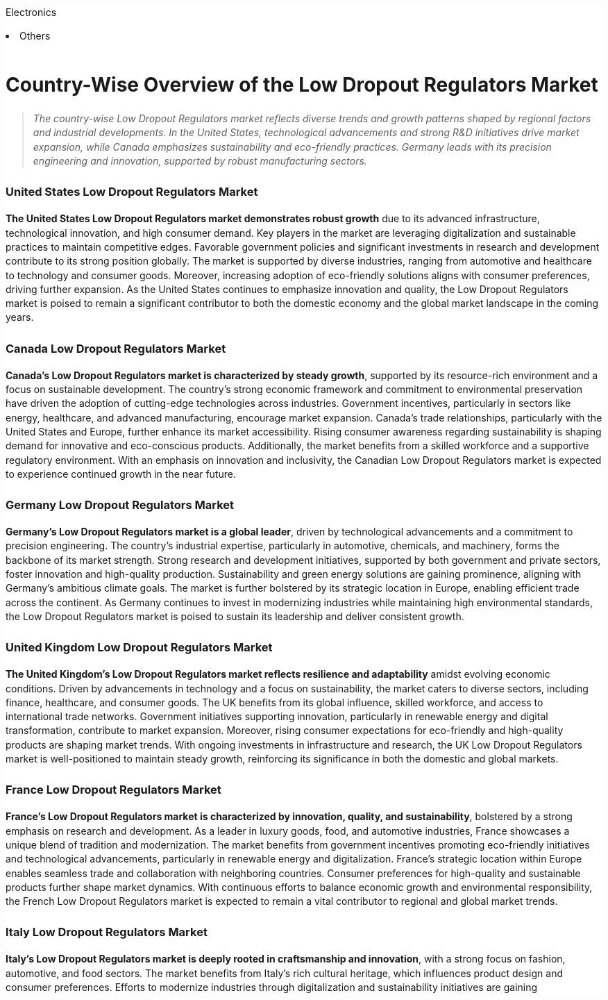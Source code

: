 Electronics</li><li>Others</li></ul><h1><span class="">Country-Wise Overview of the Low Dropout Regulators Market<br /></span></h1><blockquote><p><em><span class="">The country-wise Low Dropout Regulators market reflects diverse trends and growth patterns shaped by regional factors and industrial developments. In the United States, technological advancements and strong R&amp;D initiatives drive market expansion, while Canada emphasizes sustainability and eco-friendly practices. Germany leads with its precision engineering and innovation, supported by robust manufacturing sectors.</span></em></p></blockquote><h3><strong>United States Low Dropout Regulators Market</strong></h3><p><strong>The United States Low Dropout Regulators market demonstrates robust growth</strong> due to its advanced infrastructure, technological innovation, and high consumer demand. Key players in the market are leveraging digitalization and sustainable practices to maintain competitive edges. Favorable government policies and significant investments in research and development contribute to its strong position globally. The market is supported by diverse industries, ranging from automotive and healthcare to technology and consumer goods. Moreover, increasing adoption of eco-friendly solutions aligns with consumer preferences, driving further expansion. As the United States continues to emphasize innovation and quality, the Low Dropout Regulators market is poised to remain a significant contributor to both the domestic economy and the global market landscape in the coming years.</p><h3><strong>Canada Low Dropout Regulators Market</strong></h3><p><strong>Canada&rsquo;s Low Dropout Regulators market is characterized by steady growth</strong>, supported by its resource-rich environment and a focus on sustainable development. The country&rsquo;s strong economic framework and commitment to environmental preservation have driven the adoption of cutting-edge technologies across industries. Government incentives, particularly in sectors like energy, healthcare, and advanced manufacturing, encourage market expansion. Canada&rsquo;s trade relationships, particularly with the United States and Europe, further enhance its market accessibility. Rising consumer awareness regarding sustainability is shaping demand for innovative and eco-conscious products. Additionally, the market benefits from a skilled workforce and a supportive regulatory environment. With an emphasis on innovation and inclusivity, the Canadian Low Dropout Regulators market is expected to experience continued growth in the near future.</p><h3><strong>Germany Low Dropout Regulators Market</strong></h3><p><strong>Germany&rsquo;s Low Dropout Regulators market is a global leader</strong>, driven by technological advancements and a commitment to precision engineering. The country&rsquo;s industrial expertise, particularly in automotive, chemicals, and machinery, forms the backbone of its market strength. Strong research and development initiatives, supported by both government and private sectors, foster innovation and high-quality production. Sustainability and green energy solutions are gaining prominence, aligning with Germany&rsquo;s ambitious climate goals. The market is further bolstered by its strategic location in Europe, enabling efficient trade across the continent. As Germany continues to invest in modernizing industries while maintaining high environmental standards, the Low Dropout Regulators market is poised to sustain its leadership and deliver consistent growth.</p><h3><strong>United Kingdom Low Dropout Regulators Market</strong></h3><p><strong>The United Kingdom&rsquo;s Low Dropout Regulators market reflects resilience and adaptability</strong> amidst evolving economic conditions. Driven by advancements in technology and a focus on sustainability, the market caters to diverse sectors, including finance, healthcare, and consumer goods. The UK benefits from its global influence, skilled workforce, and access to international trade networks. Government initiatives supporting innovation, particularly in renewable energy and digital transformation, contribute to market expansion. Moreover, rising consumer expectations for eco-friendly and high-quality products are shaping market trends. With ongoing investments in infrastructure and research, the UK Low Dropout Regulators market is well-positioned to maintain steady growth, reinforcing its significance in both the domestic and global markets.</p><h3><strong>France Low Dropout Regulators Market</strong></h3><p><strong>France&rsquo;s Low Dropout Regulators market is characterized by innovation, quality, and sustainability</strong>, bolstered by a strong emphasis on research and development. As a leader in luxury goods, food, and automotive industries, France showcases a unique blend of tradition and modernization. The market benefits from government incentives promoting eco-friendly initiatives and technological advancements, particularly in renewable energy and digitalization. France&rsquo;s strategic location within Europe enables seamless trade and collaboration with neighboring countries. Consumer preferences for high-quality and sustainable products further shape market dynamics. With continuous efforts to balance economic growth and environmental responsibility, the French Low Dropout Regulators market is expected to remain a vital contributor to regional and global market trends.</p><h3><strong>Italy Low Dropout Regulators Market</strong></h3><p><strong>Italy&rsquo;s Low Dropout Regulators market is deeply rooted in craftsmanship and innovation</strong>, with a strong focus on fashion, automotive, and food sectors. The market benefits from Italy&rsquo;s rich cultural heritage, which influences product design and consumer preferences. Efforts to modernize industries through digitalization and sustainability initiatives are gaining
